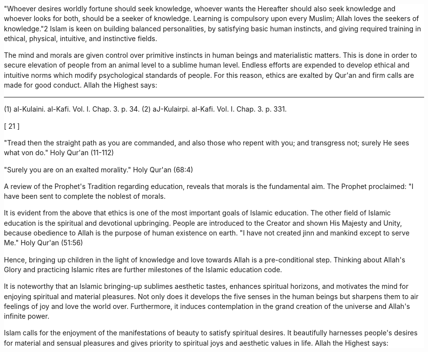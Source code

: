 "Whoever desires worldly fortune should seek knowledge, whoever wants
the Hereafter should also seek knowledge and whoever looks for both,
should be a seeker of knowledge. Learning is compulsory upon every
Muslim; Allah loves the seekers of knowledge."2 Islam is keen on
building balanced personalities, by satisfying basic human instincts,
and giving required training in ethical, physical, intuitive, and
instinctive fields.

The mind and morals are given control over primitive instincts in human
beings and materialistic matters. This is done in order to secure
elevation of people from an animal level to a sublime human level.
Endless efforts are expended to develop ethical and intuitive norms
which modify psychological standards of people. For this reason, ethics
are exalted by Qur'an and firm calls are made for good conduct. Allah
the Highest says:

------------------------------------------------
(1) al-Kulaini. al-Kafi. Vol. I. Chap. 3. p. 34.
(2) aJ-Kulairpi. al-Kafi. Vol. I. Chap. 3. p. 331.

[ 21 ]

"Tread then the straight path as you are commanded, and also those who
repent with you; and transgress not; surely He sees what von do." Holy
Qur'an (11-112)

"Surely you are on an exalted morality." Holy Qur'an (68:4)

A review of the Prophet's Tradition regarding education, reveals that
morals is the fundamental aim. The Prophet proclaimed: "I have been sent
to complete the noblest of morals.

It is evident from the above that ethics is one of the most important
goals of Islamic education. The other field of Islamic education is the
spiritual and devotional upbringing. People are introduced to the
Creator and shown His Majesty and Unity, because obedience to Allah is
the purpose of human existence on earth. "I have not created jinn and
mankind except to serve Me." Holy Qur'an (51:56)

Hence, bringing up children in the light of knowledge and love towards
Allah is a pre-conditional step. Thinking about Allah's Glory and
practicing Islamic rites are further milestones of the Islamic education
code.

It is noteworthy that an Islamic bringing-up sublimes aesthetic tastes,
enhances spiritual horizons, and motivates the mind for enjoying
spiritual and material pleasures. Not only does it develops the five
senses in the human beings but sharpens them to air feelings of joy and
love the world over. Furthermore, it induces contemplation in the grand
creation of the universe and Allah's infinite power.

Islam calls for the enjoyment of the manifestations of beauty to
satisfy spiritual desires. It beautifully harnesses people's desires for
material and sensual pleasures and gives priority to spiritual joys and
aesthetic values in life. Allah the Highest says:
